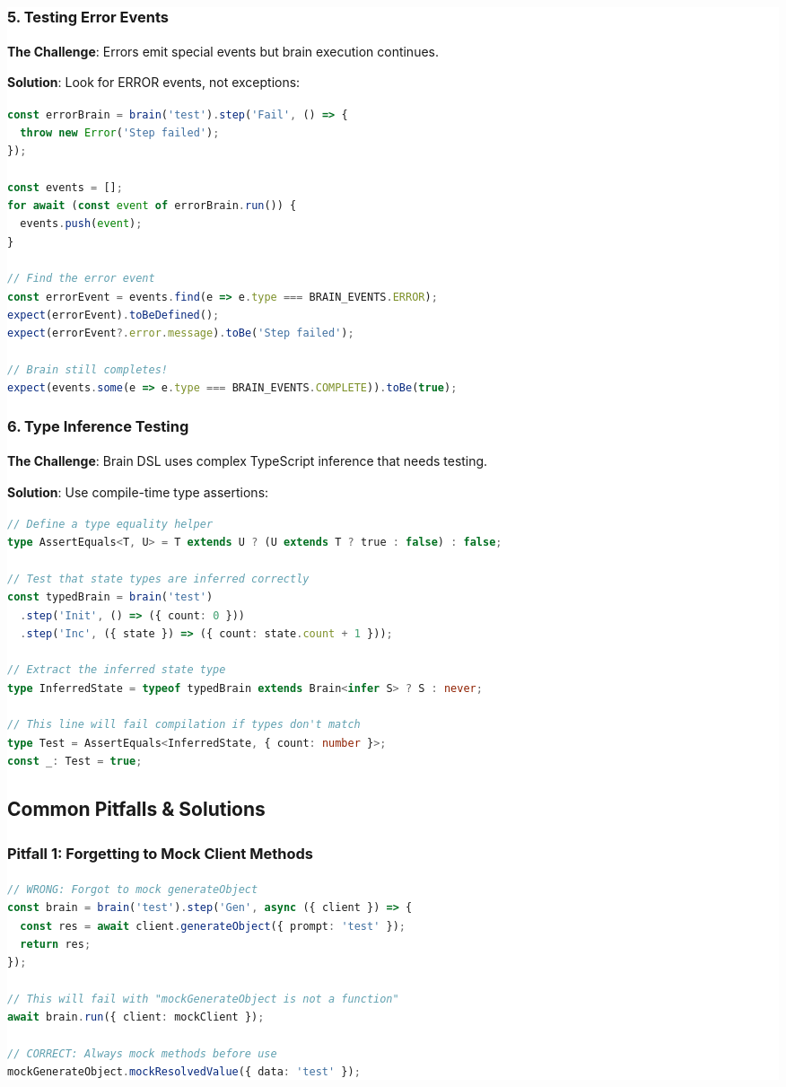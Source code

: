### 5. Testing Error Events

**The Challenge**: Errors emit special events but brain execution continues.

**Solution**: Look for ERROR events, not exceptions:

```typescript
const errorBrain = brain('test').step('Fail', () => {
  throw new Error('Step failed');
});

const events = [];
for await (const event of errorBrain.run()) {
  events.push(event);
}

// Find the error event
const errorEvent = events.find(e => e.type === BRAIN_EVENTS.ERROR);
expect(errorEvent).toBeDefined();
expect(errorEvent?.error.message).toBe('Step failed');

// Brain still completes!
expect(events.some(e => e.type === BRAIN_EVENTS.COMPLETE)).toBe(true);
```

### 6. Type Inference Testing

**The Challenge**: Brain DSL uses complex TypeScript inference that needs testing.

**Solution**: Use compile-time type assertions:

```typescript
// Define a type equality helper
type AssertEquals<T, U> = T extends U ? (U extends T ? true : false) : false;

// Test that state types are inferred correctly
const typedBrain = brain('test')
  .step('Init', () => ({ count: 0 }))
  .step('Inc', ({ state }) => ({ count: state.count + 1 }));

// Extract the inferred state type
type InferredState = typeof typedBrain extends Brain<infer S> ? S : never;

// This line will fail compilation if types don't match
type Test = AssertEquals<InferredState, { count: number }>;
const _: Test = true;
```

## Common Pitfalls & Solutions

### Pitfall 1: Forgetting to Mock Client Methods

```typescript
// WRONG: Forgot to mock generateObject
const brain = brain('test').step('Gen', async ({ client }) => {
  const res = await client.generateObject({ prompt: 'test' });
  return res;
});

// This will fail with "mockGenerateObject is not a function"
await brain.run({ client: mockClient });

// CORRECT: Always mock methods before use
mockGenerateObject.mockResolvedValue({ data: 'test' });
```
